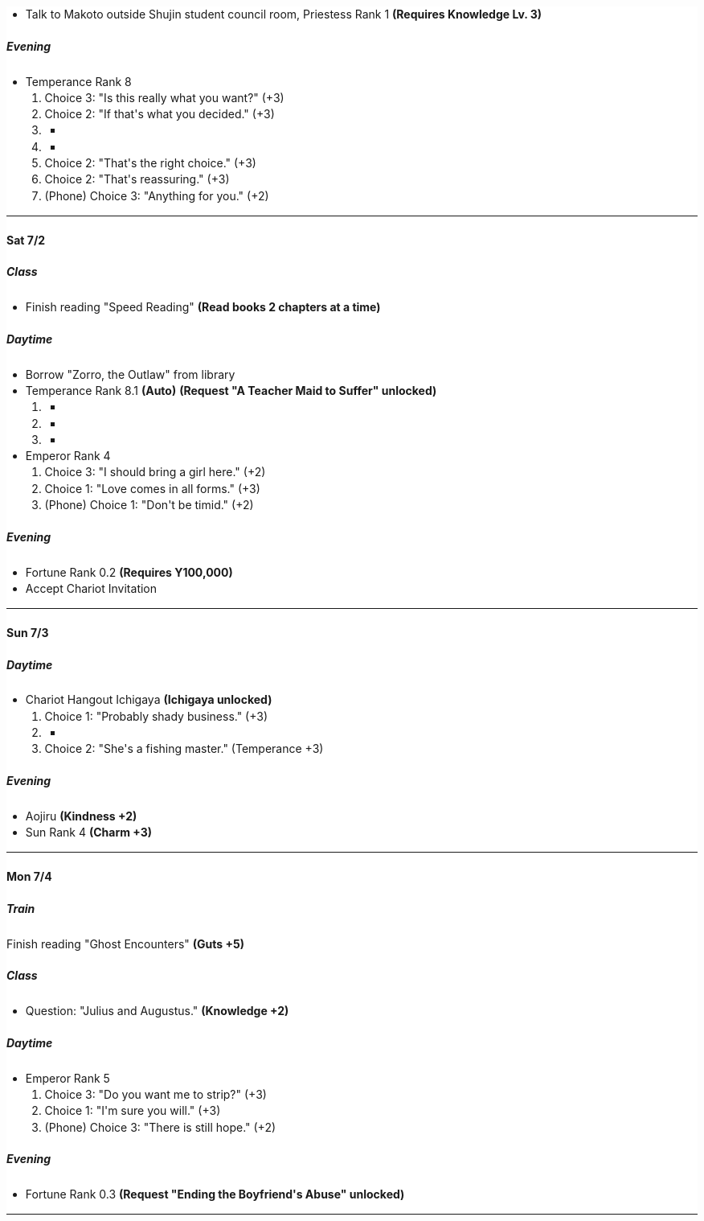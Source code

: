* Talk to Makoto outside Shujin student council room, Priestess Rank 1 **(Requires Knowledge Lv. 3)**
##### Evening
* Temperance Rank 8
    1. Choice 3: "Is this really what you want?" (+3)
    2. Choice 2: "If that's what you decided." (+3)
    3. -
    4. -
    5. Choice 2: "That's the right choice." (+3)
    6. Choice 2: "That's reassuring." (+3)
    7. (Phone) Choice 3: "Anything for you." (+2)

---
#### Sat 7/2
##### Class
* Finish reading "Speed Reading" **(Read books 2 chapters at a time)**
##### Daytime
* Borrow "Zorro, the Outlaw" from library
* Temperance Rank 8.1 **(Auto)** **(Request "A Teacher Maid to Suffer" unlocked)**
    1. -
    2. -
    3. -
* Emperor Rank 4
    1. Choice 3: "I should bring a girl here." (+2)
    2. Choice 1: "Love comes in all forms." (+3)
    3. (Phone) Choice 1: "Don't be timid." (+2)
##### Evening
* Fortune Rank 0.2 **(Requires Y100,000)**
* Accept Chariot Invitation

---
#### Sun 7/3
##### Daytime
* Chariot Hangout Ichigaya **(Ichigaya unlocked)**
    1. Choice 1: "Probably shady business." (+3)
    2. -
    3. Choice 2: "She's a fishing master." (Temperance +3)
##### Evening
* Aojiru **(Kindness +2)**
* Sun Rank 4 **(Charm +3)**

---
#### Mon 7/4
##### Train
Finish reading "Ghost Encounters" **(Guts +5)**
##### Class
* Question: "Julius and Augustus." **(Knowledge +2)**
##### Daytime
* Emperor Rank 5
    1. Choice 3: "Do you want me to strip?" (+3)
    2. Choice 1: "I'm sure you will." (+3)
    3. (Phone) Choice 3: "There is still hope." (+2)
##### Evening
* Fortune Rank 0.3 **(Request "Ending the Boyfriend's Abuse" unlocked)**

---